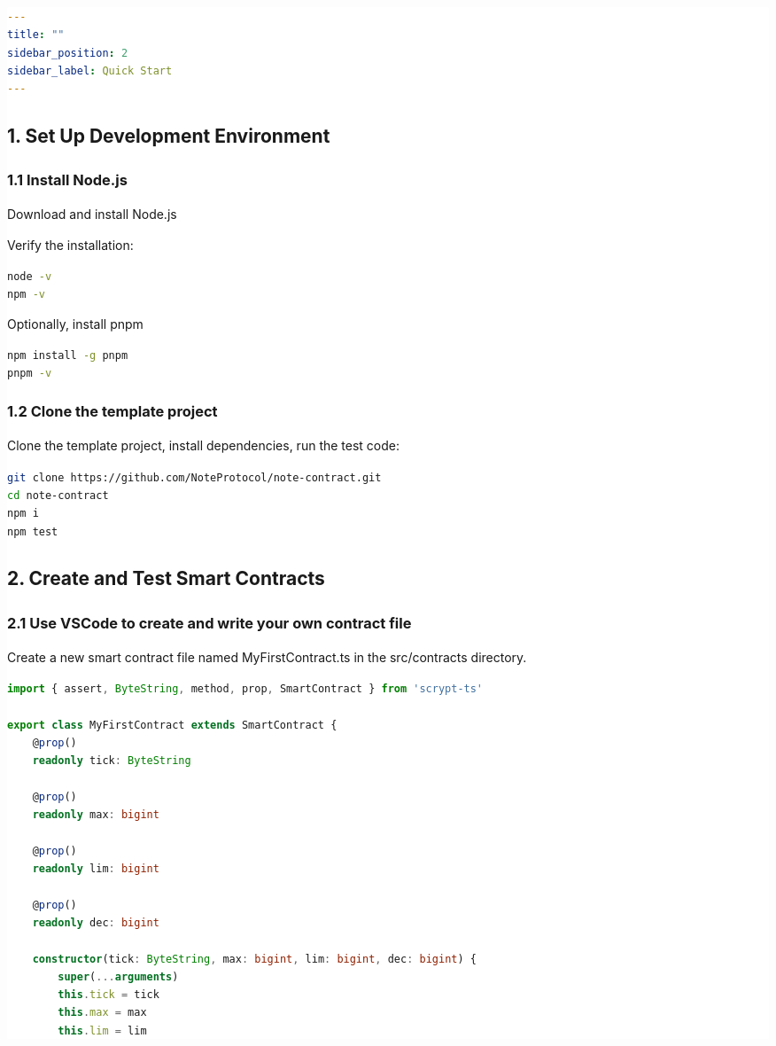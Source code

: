 ```yaml
---
title: ""
sidebar_position: 2
sidebar_label: Quick Start
---
```


## 1. Set Up Development Environment

### 1.1 Install Node.js

Download and install Node.js

Verify the installation:

```bash
node -v
npm -v
```

Optionally, install pnpm

```bash
npm install -g pnpm
pnpm -v
```

### 1.2 Clone the template project

Clone the template project, install dependencies, run the test code:

```bash
git clone https://github.com/NoteProtocol/note-contract.git
cd note-contract
npm i
npm test
```

## 2. Create and Test Smart Contracts

### 2.1 Use VSCode to create and write your own contract file

Create a new smart contract file named MyFirstContract.ts in the src/contracts directory.

```ts
import { assert, ByteString, method, prop, SmartContract } from 'scrypt-ts'

export class MyFirstContract extends SmartContract {
    @prop()
    readonly tick: ByteString

    @prop()
    readonly max: bigint

    @prop()
    readonly lim: bigint

    @prop()
    readonly dec: bigint

    constructor(tick: ByteString, max: bigint, lim: bigint, dec: bigint) {
        super(...arguments)
        this.tick = tick
        this.max = max
        this.lim = lim
```